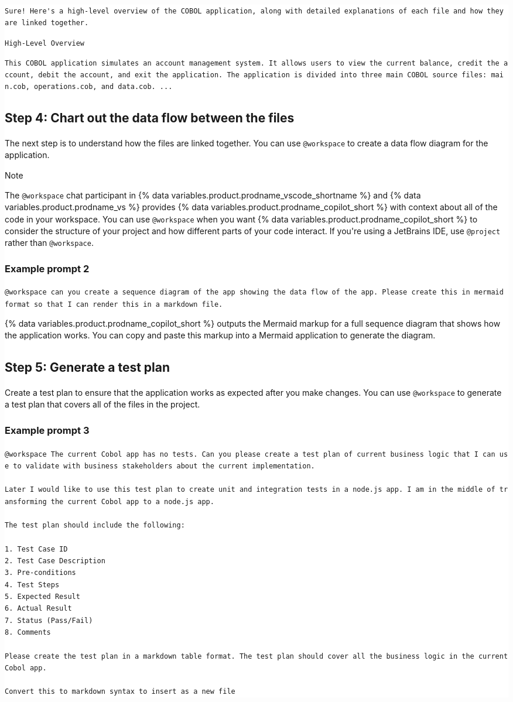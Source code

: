 `Sure! Here's a high-level overview of the COBOL application, along with detailed explanations of each file and how they are linked together.`

`High-Level Overview`

`This COBOL application simulates an account management system. It allows users to view the current balance, credit the account, debit the account, and exit the application. The application is divided into three main COBOL source files: main.cob, operations.cob, and data.cob. ...`

## Step 4: Chart out the data flow between the files

The next step is to understand how the files are linked together. You can use `@workspace` to create a data flow diagram for the application.

> [!NOTE]
> The `@workspace` chat participant in {% data variables.product.prodname_vscode_shortname %} and {% data variables.product.prodname_vs %} provides {% data variables.product.prodname_copilot_short %} with context about all of the code in your workspace. You can use `@workspace` when you want {% data variables.product.prodname_copilot_short %} to consider the structure of your project and how different parts of your code interact. If you're using a JetBrains IDE, use `@project` rather than `@workspace`.

### Example prompt 2

`@workspace can you create a sequence diagram of the app showing the data flow of the app. Please create this in mermaid format so that I can render this in a markdown file.`

{% data variables.product.prodname_copilot_short %} outputs the Mermaid markup for a full sequence diagram that shows how the application works. You can copy and paste this markup into a Mermaid application to generate the diagram.

## Step 5: Generate a test plan

Create a test plan to ensure that the application works as expected after you make changes. You can use `@workspace` to generate a test plan that covers all of the files in the project.

### Example prompt 3

```shell
@workspace The current Cobol app has no tests. Can you please create a test plan of current business logic that I can use to validate with business stakeholders about the current implementation.

Later I would like to use this test plan to create unit and integration tests in a node.js app. I am in the middle of transforming the current Cobol app to a node.js app.

The test plan should include the following:

1. Test Case ID
2. Test Case Description
3. Pre-conditions
4. Test Steps
5. Expected Result
6. Actual Result
7. Status (Pass/Fail)
8. Comments

Please create the test plan in a markdown table format. The test plan should cover all the business logic in the current Cobol app.

Convert this to markdown syntax to insert as a new file
```
